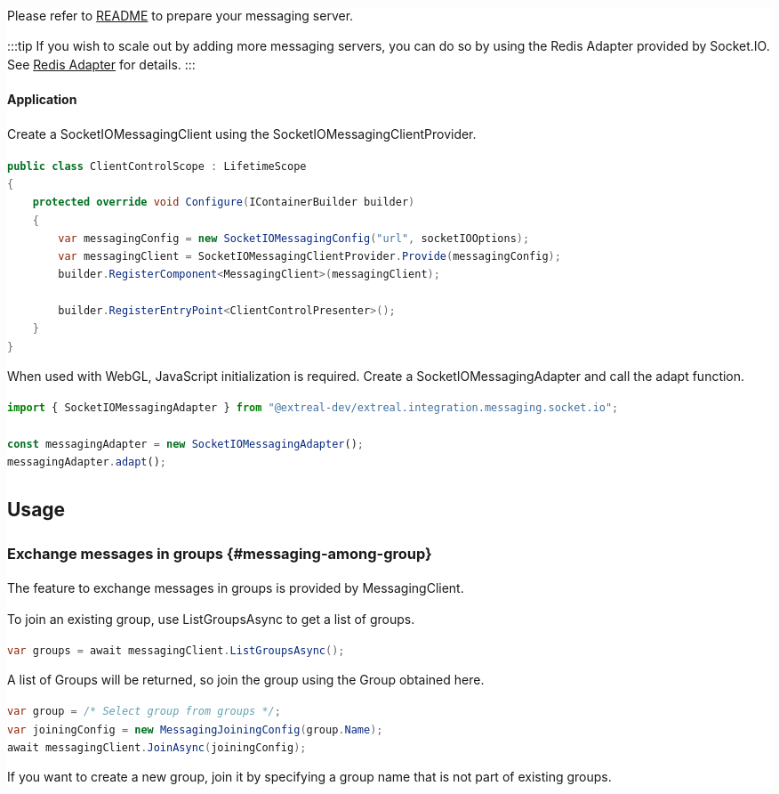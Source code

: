Please refer to [README](https://github.com/extreal-dev/Extreal.Integration.Messaging.Socket.IO/tree/main/MessagingServer~) to prepare your messaging server.

:::tip
If you wish to scale out by adding more messaging servers, you can do so by using the Redis Adapter provided by Socket.IO. See [Redis Adapter](https://socket.io/docs/v4/redis-adapter/) for details.
:::

#### Application

Create a SocketIOMessagingClient using the SocketIOMessagingClientProvider.

```csharp
public class ClientControlScope : LifetimeScope
{
    protected override void Configure(IContainerBuilder builder)
    {
        var messagingConfig = new SocketIOMessagingConfig("url", socketIOOptions);
        var messagingClient = SocketIOMessagingClientProvider.Provide(messagingConfig);
        builder.RegisterComponent<MessagingClient>(messagingClient);

        builder.RegisterEntryPoint<ClientControlPresenter>();
    }
}
```

When used with WebGL, JavaScript initialization is required.
Create a SocketIOMessagingAdapter and call the adapt function.

```typescript
import { SocketIOMessagingAdapter } from "@extreal-dev/extreal.integration.messaging.socket.io";

const messagingAdapter = new SocketIOMessagingAdapter();
messagingAdapter.adapt();
```

## Usage

### Exchange messages in groups {#messaging-among-group}

The feature to exchange messages in groups is provided by MessagingClient.

To join an existing group, use ListGroupsAsync to get a list of groups.

```csharp
var groups = await messagingClient.ListGroupsAsync();
```

A list of Groups will be returned, so join the group using the Group obtained here.

```csharp
var group = /* Select group from groups */;
var joiningConfig = new MessagingJoiningConfig(group.Name);
await messagingClient.JoinAsync(joiningConfig);
```

If you want to create a new group, join it by specifying a group name that is not part of existing groups.
